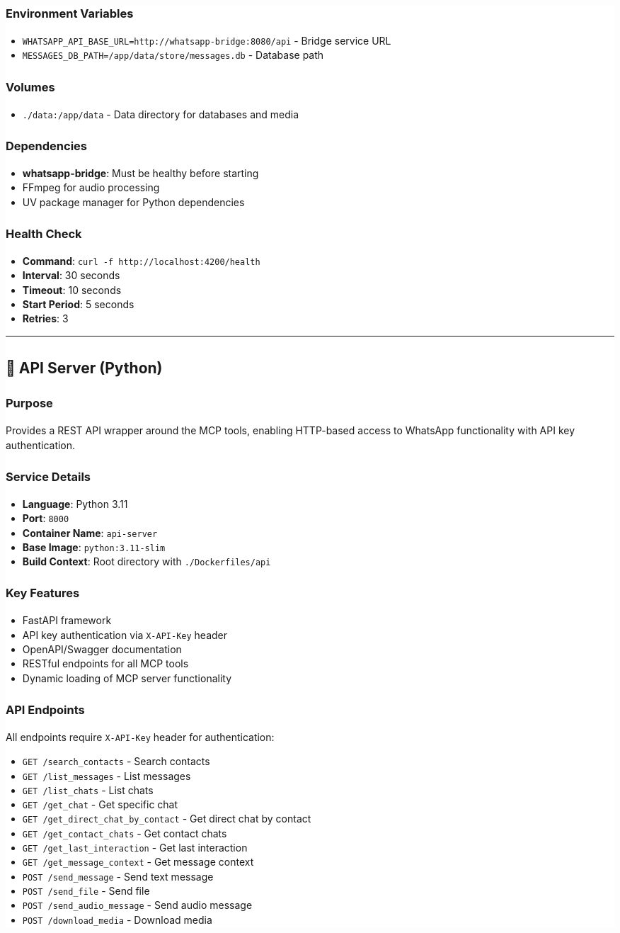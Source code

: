 ### **Environment Variables**
- `WHATSAPP_API_BASE_URL=http://whatsapp-bridge:8080/api` - Bridge service URL
- `MESSAGES_DB_PATH=/app/data/store/messages.db` - Database path

### **Volumes**
- `./data:/app/data` - Data directory for databases and media

### **Dependencies**
- **whatsapp-bridge**: Must be healthy before starting
- FFmpeg for audio processing
- UV package manager for Python dependencies

### **Health Check**
- **Command**: `curl -f http://localhost:4200/health`
- **Interval**: 30 seconds
- **Timeout**: 10 seconds
- **Start Period**: 5 seconds
- **Retries**: 3

---

## 🚀 API Server (Python)

### **Purpose**
Provides a REST API wrapper around the MCP tools, enabling HTTP-based access to WhatsApp functionality with API key authentication.

### **Service Details**
- **Language**: Python 3.11
- **Port**: `8000`
- **Container Name**: `api-server`
- **Base Image**: `python:3.11-slim`
- **Build Context**: Root directory with `./Dockerfiles/api`

### **Key Features**
- FastAPI framework
- API key authentication via `X-API-Key` header
- OpenAPI/Swagger documentation
- RESTful endpoints for all MCP tools
- Dynamic loading of MCP server functionality

### **API Endpoints**
All endpoints require `X-API-Key` header for authentication:

- `GET /search_contacts` - Search contacts
- `GET /list_messages` - List messages
- `GET /list_chats` - List chats
- `GET /get_chat` - Get specific chat
- `GET /get_direct_chat_by_contact` - Get direct chat by contact
- `GET /get_contact_chats` - Get contact chats
- `GET /get_last_interaction` - Get last interaction
- `GET /get_message_context` - Get message context
- `POST /send_message` - Send text message
- `POST /send_file` - Send file
- `POST /send_audio_message` - Send audio message
- `POST /download_media` - Download media
